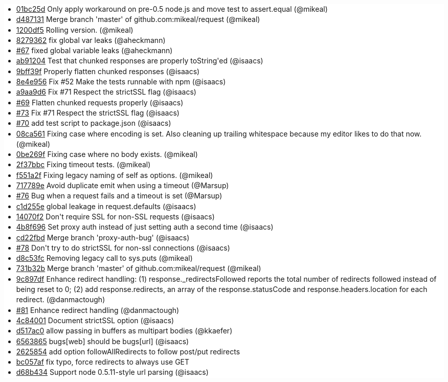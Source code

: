 - [01bc25d](https://github.com/mikeal/request/commit/01bc25d25343d73e9f5731b3d0df1cf5923398d4) Only apply workaround on pre-0.5 node.js and move test to assert.equal (@mikeal)
- [d487131](https://github.com/mikeal/request/commit/d487131ebc2f7a4bf265061845f7f3ea2fd3ed34) Merge branch 'master' of github.com:mikeal/request (@mikeal)
- [1200df5](https://github.com/mikeal/request/commit/1200df52bd334f9a44a43846159146b8f938fd9e) Rolling version. (@mikeal)
- [8279362](https://github.com/mikeal/request/commit/82793626f6965884a3720d66f5a276d7d4d30873) fix global var leaks (@aheckmann)
- [#67](https://github.com/mikeal/request/pull/67) fixed global variable leaks (@aheckmann)
- [ab91204](https://github.com/mikeal/request/commit/ab9120495a89536c7152e3cdf17d684323b40474) Test that chunked responses are properly toString'ed (@isaacs)
- [9bff39f](https://github.com/mikeal/request/commit/9bff39fa485f28d7f1754e72f026418ca1186783) Properly flatten chunked responses (@isaacs)
- [8e4e956](https://github.com/mikeal/request/commit/8e4e95654391c71c22933ffd422fdc82d20ac059) Fix #52 Make the tests runnable with npm (@isaacs)
- [a9aa9d6](https://github.com/mikeal/request/commit/a9aa9d6d50ef0481553da3e50e40e723a58de10a) Fix #71 Respect the strictSSL flag (@isaacs)
- [#69](https://github.com/mikeal/request/pull/69) Flatten chunked requests properly (@isaacs)
- [#73](https://github.com/mikeal/request/pull/73) Fix #71 Respect the strictSSL flag (@isaacs)
- [#70](https://github.com/mikeal/request/pull/70) add test script to package.json (@isaacs)
- [08ca561](https://github.com/mikeal/request/commit/08ca5617e0d8bcadee98f10f94a49cbf2dd02862) Fixing case where encoding is set. Also cleaning up trailing whitespace because my editor likes to do that now. (@mikeal)
- [0be269f](https://github.com/mikeal/request/commit/0be269f7d9da6c3a14a59d5579546fee9d038960) Fixing case where no body exists. (@mikeal)
- [2f37bbc](https://github.com/mikeal/request/commit/2f37bbc51ff84c3c28ae419138a19bd33a9f0103) Fixing timeout tests. (@mikeal)
- [f551a2f](https://github.com/mikeal/request/commit/f551a2f02a87994249c2fd37dc8f20a29e8bf529) Fixing legacy naming of self as options. (@mikeal)
- [717789e](https://github.com/mikeal/request/commit/717789ec9f690e9d5216ce1c27688eef822940cc) Avoid duplicate emit when using a timeout (@Marsup)
- [#76](https://github.com/mikeal/request/pull/76) Bug when a request fails and a timeout is set (@Marsup)
- [c1d255e](https://github.com/mikeal/request/commit/c1d255e5bcc5791ab69809913fe6d917ab93c8b7) global leakage in request.defaults (@isaacs)
- [14070f2](https://github.com/mikeal/request/commit/14070f269c79cae6ef9e7f7a415867150599bb8e) Don't require SSL for non-SSL requests (@isaacs)
- [4b8f696](https://github.com/mikeal/request/commit/4b8f6965e14c6fb704cf16f5bc011e4787cf32b2) Set proxy auth instead of just setting auth a second time (@isaacs)
- [cd22fbd](https://github.com/mikeal/request/commit/cd22fbdb00b90c5c75187ecf41373cfbb4af5bcd) Merge branch 'proxy-auth-bug' (@isaacs)
- [#78](https://github.com/mikeal/request/pull/78) Don't try to do strictSSL for non-ssl connections (@isaacs)
- [d8c53fc](https://github.com/mikeal/request/commit/d8c53fceca3af385753880395c680f6ec3d4d560) Removing legacy call to sys.puts (@mikeal)
- [731b32b](https://github.com/mikeal/request/commit/731b32b654bb217de3466b8d149ce480988bb24b) Merge branch 'master' of github.com:mikeal/request (@mikeal)
- [9c897df](https://github.com/mikeal/request/commit/9c897dffc7e238f10eb7e14c61978d6821c70f56) Enhance redirect handling: (1) response._redirectsFollowed reports the total number of redirects followed instead of being reset to 0; (2) add response.redirects, an array of the response.statusCode and response.headers.location for each redirect. (@danmactough)
- [#81](https://github.com/mikeal/request/pull/81) Enhance redirect handling (@danmactough)
- [4c84001](https://github.com/mikeal/request/commit/4c8400103ec18a0729e29e9ffb17dda65ce02f6d) Document strictSSL option (@isaacs)
- [d517ac0](https://github.com/mikeal/request/commit/d517ac03278b3ebd9a46ca9f263bea68d655822b) allow passing in buffers as multipart bodies (@kkaefer)
- [6563865](https://github.com/mikeal/request/commit/6563865b80573ad3c68834a6633aff6d322b59d5) bugs[web] should be bugs[url] (@isaacs)
- [2625854](https://github.com/mikeal/request/commit/262585480c148c56772dfc8386cfc59d5d262ca0) add option followAllRedirects to follow post/put redirects
- [bc057af](https://github.com/mikeal/request/commit/bc057affb58272d9152766956e5cde4ea51ca043) fix typo, force redirects to always use GET
- [d68b434](https://github.com/mikeal/request/commit/d68b434693dbf848dff4c570c4249a35329cc24f) Support node 0.5.11-style url parsing (@isaacs)